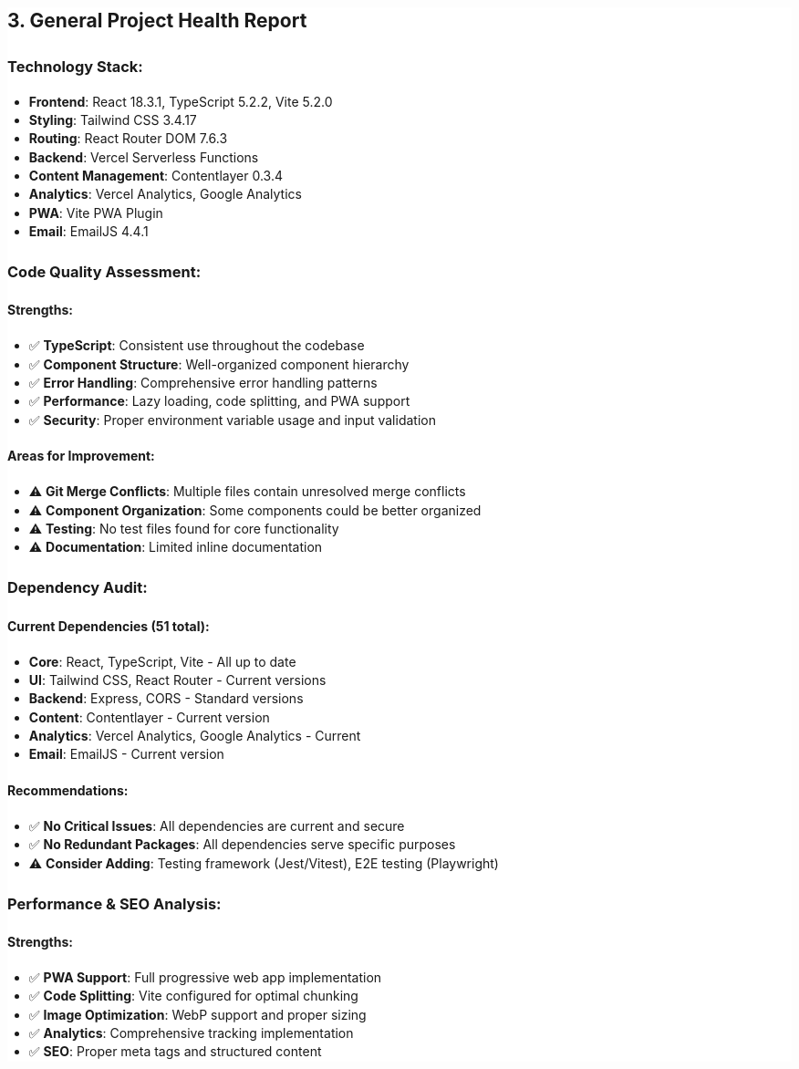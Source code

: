 
## 3. General Project Health Report

### Technology Stack:
- **Frontend**: React 18.3.1, TypeScript 5.2.2, Vite 5.2.0
- **Styling**: Tailwind CSS 3.4.17
- **Routing**: React Router DOM 7.6.3
- **Backend**: Vercel Serverless Functions
- **Content Management**: Contentlayer 0.3.4
- **Analytics**: Vercel Analytics, Google Analytics
- **PWA**: Vite PWA Plugin
- **Email**: EmailJS 4.4.1

### Code Quality Assessment:

#### Strengths:
- ✅ **TypeScript**: Consistent use throughout the codebase
- ✅ **Component Structure**: Well-organized component hierarchy
- ✅ **Error Handling**: Comprehensive error handling patterns
- ✅ **Performance**: Lazy loading, code splitting, and PWA support
- ✅ **Security**: Proper environment variable usage and input validation

#### Areas for Improvement:
- ⚠️ **Git Merge Conflicts**: Multiple files contain unresolved merge conflicts
- ⚠️ **Component Organization**: Some components could be better organized
- ⚠️ **Testing**: No test files found for core functionality
- ⚠️ **Documentation**: Limited inline documentation

### Dependency Audit:

#### Current Dependencies (51 total):
- **Core**: React, TypeScript, Vite - All up to date
- **UI**: Tailwind CSS, React Router - Current versions
- **Backend**: Express, CORS - Standard versions
- **Content**: Contentlayer - Current version
- **Analytics**: Vercel Analytics, Google Analytics - Current
- **Email**: EmailJS - Current version

#### Recommendations:
- ✅ **No Critical Issues**: All dependencies are current and secure
- ✅ **No Redundant Packages**: All dependencies serve specific purposes
- ⚠️ **Consider Adding**: Testing framework (Jest/Vitest), E2E testing (Playwright)

### Performance & SEO Analysis:

#### Strengths:
- ✅ **PWA Support**: Full progressive web app implementation
- ✅ **Code Splitting**: Vite configured for optimal chunking
- ✅ **Image Optimization**: WebP support and proper sizing
- ✅ **Analytics**: Comprehensive tracking implementation
- ✅ **SEO**: Proper meta tags and structured content
